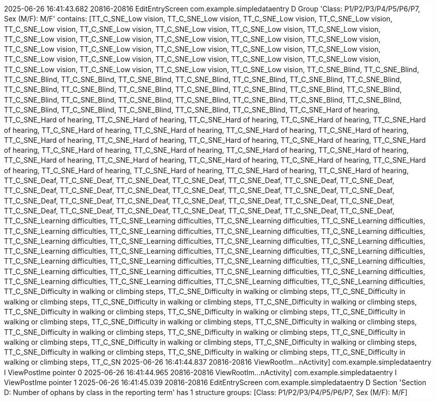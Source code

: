 2025-06-26 16:41:43.682 20816-20816 EditEntryScreen         com.example.simpledataentry          D  Group 'Class: P1/P2/P3/P4/P5/P6/P7, Sex (M/F): M/F' contains: [TT_C_SNE_Low vision, TT_C_SNE_Low vision, TT_C_SNE_Low vision, TT_C_SNE_Low vision, TT_C_SNE_Low vision, TT_C_SNE_Low vision, TT_C_SNE_Low vision, TT_C_SNE_Low vision, TT_C_SNE_Low vision, TT_C_SNE_Low vision, TT_C_SNE_Low vision, TT_C_SNE_Low vision, TT_C_SNE_Low vision, TT_C_SNE_Low vision, TT_C_SNE_Low vision, TT_C_SNE_Low vision, TT_C_SNE_Low vision, TT_C_SNE_Low vision, TT_C_SNE_Low vision, TT_C_SNE_Low vision, TT_C_SNE_Low vision, TT_C_SNE_Low vision, TT_C_SNE_Low vision, TT_C_SNE_Low vision, TT_C_SNE_Low vision, TT_C_SNE_Low vision, TT_C_SNE_Low vision, TT_C_SNE_Low vision, TT_C_SNE_Blind, TT_C_SNE_Blind, TT_C_SNE_Blind, TT_C_SNE_Blind, TT_C_SNE_Blind, TT_C_SNE_Blind, TT_C_SNE_Blind, TT_C_SNE_Blind, TT_C_SNE_Blind, TT_C_SNE_Blind, TT_C_SNE_Blind, TT_C_SNE_Blind, TT_C_SNE_Blind, TT_C_SNE_Blind, TT_C_SNE_Blind, TT_C_SNE_Blind, TT_C_SNE_Blind, TT_C_SNE_Blind, TT_C_SNE_Blind, TT_C_SNE_Blind, TT_C_SNE_Blind, TT_C_SNE_Blind, TT_C_SNE_Blind, TT_C_SNE_Blind, TT_C_SNE_Blind, TT_C_SNE_Blind, TT_C_SNE_Blind, TT_C_SNE_Blind, TT_C_SNE_Hard of hearing, TT_C_SNE_Hard of hearing, TT_C_SNE_Hard of hearing, TT_C_SNE_Hard of hearing, TT_C_SNE_Hard of hearing, TT_C_SNE_Hard of hearing, TT_C_SNE_Hard of hearing, TT_C_SNE_Hard of hearing, TT_C_SNE_Hard of hearing, TT_C_SNE_Hard of hearing, TT_C_SNE_Hard of hearing, TT_C_SNE_Hard of hearing, TT_C_SNE_Hard of hearing, TT_C_SNE_Hard of hearing, TT_C_SNE_Hard of hearing, TT_C_SNE_Hard of hearing, TT_C_SNE_Hard of hearing, TT_C_SNE_Hard of hearing, TT_C_SNE_Hard of hearing, TT_C_SNE_Hard of hearing, TT_C_SNE_Hard of hearing, TT_C_SNE_Hard of hearing, TT_C_SNE_Hard of hearing, TT_C_SNE_Hard of hearing, TT_C_SNE_Hard of hearing, TT_C_SNE_Hard of hearing, TT_C_SNE_Hard of hearing, TT_C_SNE_Hard of hearing, TT_C_SNE_Deaf, TT_C_SNE_Deaf, TT_C_SNE_Deaf, TT_C_SNE_Deaf, TT_C_SNE_Deaf, TT_C_SNE_Deaf, TT_C_SNE_Deaf, TT_C_SNE_Deaf, TT_C_SNE_Deaf, TT_C_SNE_Deaf, TT_C_SNE_Deaf, TT_C_SNE_Deaf, TT_C_SNE_Deaf, TT_C_SNE_Deaf, TT_C_SNE_Deaf, TT_C_SNE_Deaf, TT_C_SNE_Deaf, TT_C_SNE_Deaf, TT_C_SNE_Deaf, TT_C_SNE_Deaf, TT_C_SNE_Deaf, TT_C_SNE_Deaf, TT_C_SNE_Deaf, TT_C_SNE_Deaf, TT_C_SNE_Deaf, TT_C_SNE_Deaf, TT_C_SNE_Deaf, TT_C_SNE_Deaf, TT_C_SNE_Learning difficulties, TT_C_SNE_Learning difficulties, TT_C_SNE_Learning difficulties, TT_C_SNE_Learning difficulties, TT_C_SNE_Learning difficulties, TT_C_SNE_Learning difficulties, TT_C_SNE_Learning difficulties, TT_C_SNE_Learning difficulties, TT_C_SNE_Learning difficulties, TT_C_SNE_Learning difficulties, TT_C_SNE_Learning difficulties, TT_C_SNE_Learning difficulties, TT_C_SNE_Learning difficulties, TT_C_SNE_Learning difficulties, TT_C_SNE_Learning difficulties, TT_C_SNE_Learning difficulties, TT_C_SNE_Learning difficulties, TT_C_SNE_Learning difficulties, TT_C_SNE_Learning difficulties, TT_C_SNE_Learning difficulties, TT_C_SNE_Learning difficulties, TT_C_SNE_Learning difficulties, TT_C_SNE_Learning difficulties, TT_C_SNE_Learning difficulties, TT_C_SNE_Learning difficulties, TT_C_SNE_Learning difficulties, TT_C_SNE_Learning difficulties, TT_C_SNE_Learning difficulties, TT_C_SNE_Difficulty in walking or climbing steps, TT_C_SNE_Difficulty in walking or climbing steps, TT_C_SNE_Difficulty in walking or climbing steps, TT_C_SNE_Difficulty in walking or climbing steps, TT_C_SNE_Difficulty in walking or climbing steps, TT_C_SNE_Difficulty in walking or climbing steps, TT_C_SNE_Difficulty in walking or climbing steps, TT_C_SNE_Difficulty in walking or climbing steps, TT_C_SNE_Difficulty in walking or climbing steps, TT_C_SNE_Difficulty in walking or climbing steps, TT_C_SNE_Difficulty in walking or climbing steps, TT_C_SNE_Difficulty in walking or climbing steps, TT_C_SNE_Difficulty in walking or climbing steps, TT_C_SNE_Difficulty in walking or climbing steps, TT_C_SNE_Difficulty in walking or climbing steps, TT_C_SNE_Difficulty in walking or climbing steps, TT_C_SNE_Difficulty in walking or climbing steps, TT_C_SNE_Difficulty in walking or climbing steps, TT_C_SN
2025-06-26 16:41:44.837 20816-20816 ViewRootIm...nActivity] com.example.simpledataentry          I  ViewPostIme pointer 0
2025-06-26 16:41:44.965 20816-20816 ViewRootIm...nActivity] com.example.simpledataentry          I  ViewPostIme pointer 1
2025-06-26 16:41:45.039 20816-20816 EditEntryScreen         com.example.simpledataentry          D  Section 'Section D: Number of ophans by class in the reporting term' has 1 structure groups: [Class: P1/P2/P3/P4/P5/P6/P7, Sex (M/F): M/F]
